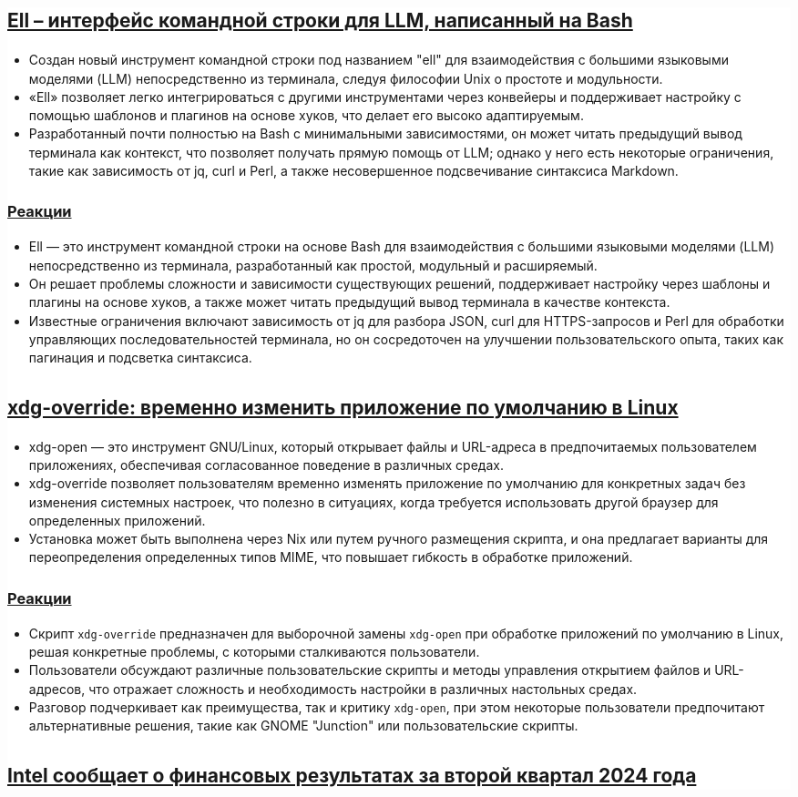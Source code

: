 ## [Ell – интерфейс командной строки для LLM, написанный на Bash](https://github.com/simonmysun/ell)

- Создан новый инструмент командной строки под названием "ell" для взаимодействия с большими языковыми моделями (LLM) непосредственно из терминала, следуя философии Unix о простоте и модульности.
- «Ell» позволяет легко интегрироваться с другими инструментами через конвейеры и поддерживает настройку с помощью шаблонов и плагинов на основе хуков, что делает его высоко адаптируемым.
- Разработанный почти полностью на Bash с минимальными зависимостями, он может читать предыдущий вывод терминала как контекст, что позволяет получать прямую помощь от LLM; однако у него есть некоторые ограничения, такие как зависимость от jq, curl и Perl, а также несовершенное подсвечивание синтаксиса Markdown.

### [Реакции](https://news.ycombinator.com/item?id=41138085)

- Ell — это инструмент командной строки на основе Bash для взаимодействия с большими языковыми моделями (LLM) непосредственно из терминала, разработанный как простой, модульный и расширяемый.
- Он решает проблемы сложности и зависимости существующих решений, поддерживает настройку через шаблоны и плагины на основе хуков, а также может читать предыдущий вывод терминала в качестве контекста.
- Известные ограничения включают зависимость от jq для разбора JSON, curl для HTTPS-запросов и Perl для обработки управляющих последовательностей терминала, но он сосредоточен на улучшении пользовательского опыта, таких как пагинация и подсветка синтаксиса.

## [xdg-override: временно изменить приложение по умолчанию в Linux](https://github.com/koiuo/xdg-override)

- xdg-open — это инструмент GNU/Linux, который открывает файлы и URL-адреса в предпочитаемых пользователем приложениях, обеспечивая согласованное поведение в различных средах.
- xdg-override позволяет пользователям временно изменять приложение по умолчанию для конкретных задач без изменения системных настроек, что полезно в ситуациях, когда требуется использовать другой браузер для определенных приложений.
- Установка может быть выполнена через Nix или путем ручного размещения скрипта, и она предлагает варианты для переопределения определенных типов MIME, что повышает гибкость в обработке приложений.

### [Реакции](https://news.ycombinator.com/item?id=41133876)

- Скрипт `xdg-override` предназначен для выборочной замены `xdg-open` при обработке приложений по умолчанию в Linux, решая конкретные проблемы, с которыми сталкиваются пользователи.
- Пользователи обсуждают различные пользовательские скрипты и методы управления открытием файлов и URL-адресов, что отражает сложность и необходимость настройки в различных настольных средах.
- Разговор подчеркивает как преимущества, так и критику `xdg-open`, при этом некоторые пользователи предпочитают альтернативные решения, такие как GNOME "Junction" или пользовательские скрипты.

## [Intel сообщает о финансовых результатах за второй квартал 2024 года](https://www.intc.com/news-events/press-releases/detail/1704/intel-reports-second-quarter-2024-financial-results)
